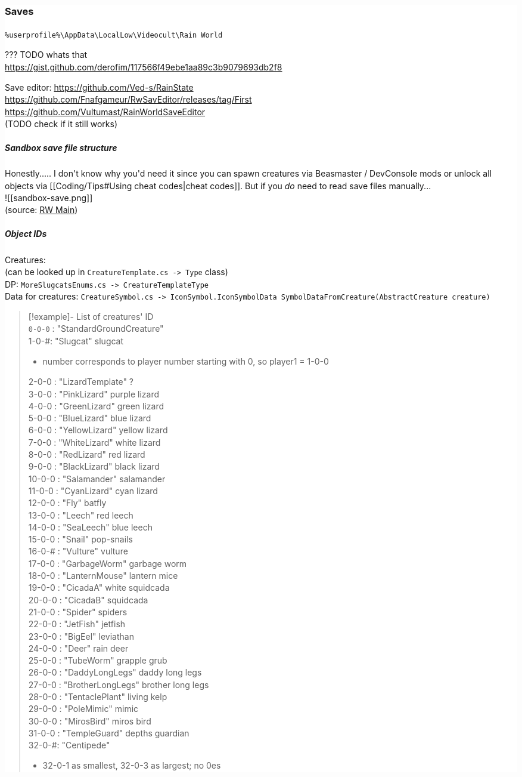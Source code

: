 ### Saves  
`%userprofile%\AppData\LocalLow\Videocult\Rain World`

??? TODO whats that  
https://gist.github.com/derofim/117566f49ebe1aa89c3b9079693db2f8

Save editor: https://github.com/Ved-s/RainState  
https://github.com/Fnafgameur/RwSavEditor/releases/tag/First  
https://github.com/Vultumast/RainWorldSaveEditor  
(TODO check if it still works)

##### Sandbox save file structure

Honestly..... I don't know why you'd need it since you can spawn creatures via Beasmaster / DevConsole mods or unlock all objects via [[Coding/Tips#Using cheat codes|cheat codes]]. But if you *do* need to read save files manually...  
![[sandbox-save.png]]  
(source: [RW Main](https://discord.com/channels/291184728944410624/296133304632213504/505218239853363200))  
##### Object IDs

Creatures:  
(can be looked up in `CreatureTemplate.cs -> Type` class)  
DP: `MoreSlugcatsEnums.cs -> CreatureTemplateType`  
Data for creatures: `CreatureSymbol.cs -> IconSymbol.IconSymbolData SymbolDataFromCreature(AbstractCreature creature)`

> [!example]- List of creatures' ID  
> `0-0-0` : "StandardGroundCreature"   
> 1-0-\#: "Slugcat" slugcat  
> - number corresponds to player number starting with 0, so player1 = 1-0-0
> 
> 2-0-0 : "LizardTemplate" ?   
> 3-0-0 : "PinkLizard" purple lizard   
> 4-0-0 : "GreenLizard" green lizard   
> 5-0-0 : "BlueLizard" blue lizard   
> 6-0-0 : "YellowLizard" yellow lizard   
> 7-0-0 : "WhiteLizard" white lizard   
> 8-0-0 : "RedLizard" red lizard   
> 9-0-0 : "BlackLizard" black lizard   
> 10-0-0 : "Salamander" salamander   
> 11-0-0 : "CyanLizard" cyan lizard   
> 12-0-0 : "Fly" batfly   
> 13-0-0 : "Leech" red leech   
> 14-0-0 : "SeaLeech" blue leech   
> 15-0-0 : "Snail" pop-snails   
> 16-0-\# : "Vulture" vulture  
> 17-0-0 : "GarbageWorm" garbage worm   
> 18-0-0 : "LanternMouse" lantern mice   
> 19-0-0 : "CicadaA" white squidcada   
> 20-0-0 : "CicadaB" squidcada   
> 21-0-0 : "Spider" spiders   
> 22-0-0 : "JetFish" jetfish   
> 23-0-0 : "BigEel" leviathan   
> 24-0-0 : "Deer" rain deer   
> 25-0-0 : "TubeWorm" grapple grub   
> 26-0-0 : "DaddyLongLegs" daddy long legs   
> 27-0-0 : "BrotherLongLegs" brother long legs   
> 28-0-0 : "TentaclePlant" living kelp   
> 29-0-0 : "PoleMimic" mimic   
> 30-0-0 : "MirosBird" miros bird   
> 31-0-0 : "TempleGuard" depths guardian   
> 32-0-\#: "Centipede"  
> - 32-0-1 as smallest, 32-0-3 as largest; no 0es